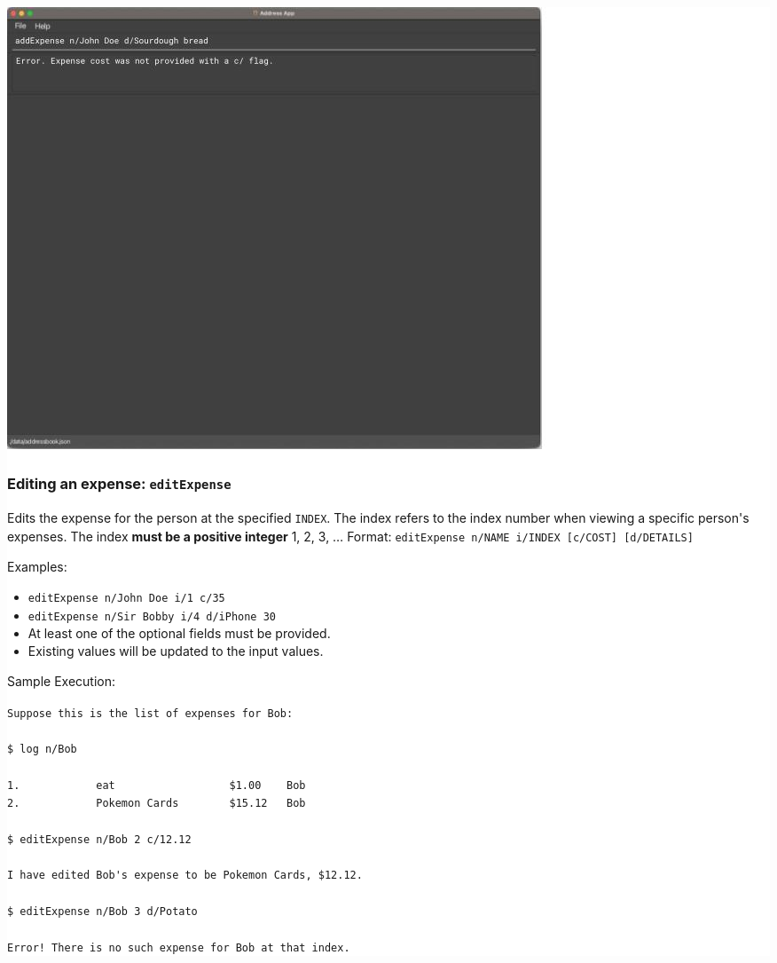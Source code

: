 ![addExpense error](images/user-guide/addExpense2.jpg)


### Editing an expense: `editExpense`
Edits the expense for the person at the specified `INDEX`. The index refers to the index number when viewing a 
specific person's expenses. The index **must be a positive integer** 1, 2, 3, …​
Format: `editExpense n/NAME i/INDEX [c/COST] [d/DETAILS]​`

Examples:
* `editExpense n/John Doe i/1 c/35`
* `editExpense n/Sir Bobby i/4 d/iPhone 30`
* At least one of the optional fields must be provided.
* Existing values will be updated to the input values.

Sample Execution:
```
Suppose this is the list of expenses for Bob:

$ log n/Bob

1.            eat                  $1.00    Bob
2.            Pokemon Cards        $15.12   Bob

$ editExpense n/Bob 2 c/12.12

I have edited Bob's expense to be Pokemon Cards, $12.12.

$ editExpense n/Bob 3 d/Potato

Error! There is no such expense for Bob at that index.
```